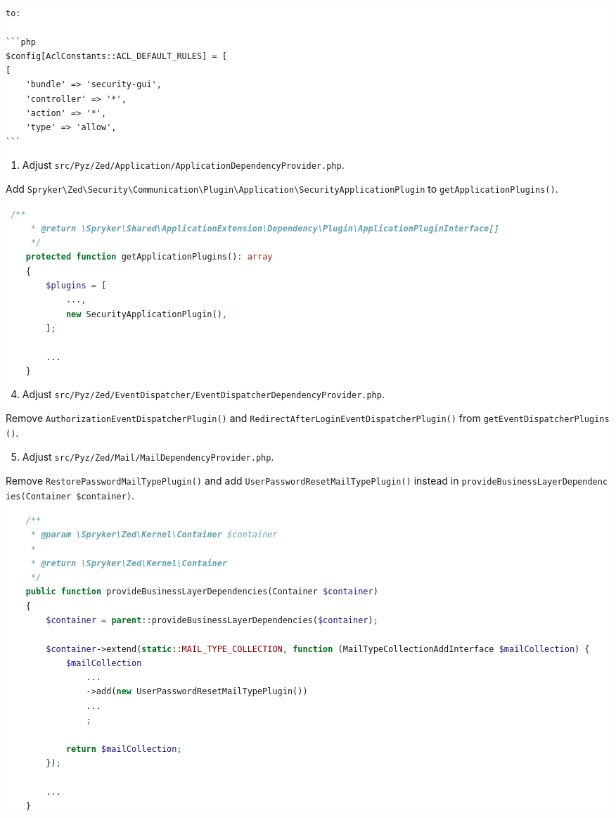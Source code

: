     to:

    ```php
    $config[AclConstants::ACL_DEFAULT_RULES] = [
    [
        'bundle' => 'security-gui',
        'controller' => '*',
        'action' => '*',
        'type' => 'allow',
    ```

1. Adjust `src/Pyz/Zed/Application/ApplicationDependencyProvider.php`.

Add `Spryker\Zed\Security\Communication\Plugin\Application\SecurityApplicationPlugin` to `getApplicationPlugins()`.

```php
 /**
     * @return \Spryker\Shared\ApplicationExtension\Dependency\Plugin\ApplicationPluginInterface[]
     */
    protected function getApplicationPlugins(): array
    {
        $plugins = [
            ...,
            new SecurityApplicationPlugin(),
        ];

        ...
    }

```
4. Adjust `src/Pyz/Zed/EventDispatcher/EventDispatcherDependencyProvider.php`.

Remove `AuthorizationEventDispatcherPlugin()` and `RedirectAfterLoginEventDispatcherPlugin()` from `getEventDispatcherPlugins()`.

5. Adjust `src/Pyz/Zed/Mail/MailDependencyProvider.php`.

Remove `RestorePasswordMailTypePlugin()` and add `UserPasswordResetMailTypePlugin()` instead in `provideBusinessLayerDependencies(Container $container)`.

```php
    /**
     * @param \Spryker\Zed\Kernel\Container $container
     *
     * @return \Spryker\Zed\Kernel\Container
     */
    public function provideBusinessLayerDependencies(Container $container)
    {
        $container = parent::provideBusinessLayerDependencies($container);

        $container->extend(static::MAIL_TYPE_COLLECTION, function (MailTypeCollectionAddInterface $mailCollection) {
            $mailCollection
                ...
                ->add(new UserPasswordResetMailTypePlugin())
                ...
                ;

            return $mailCollection;
        });

        ...
    }
```
